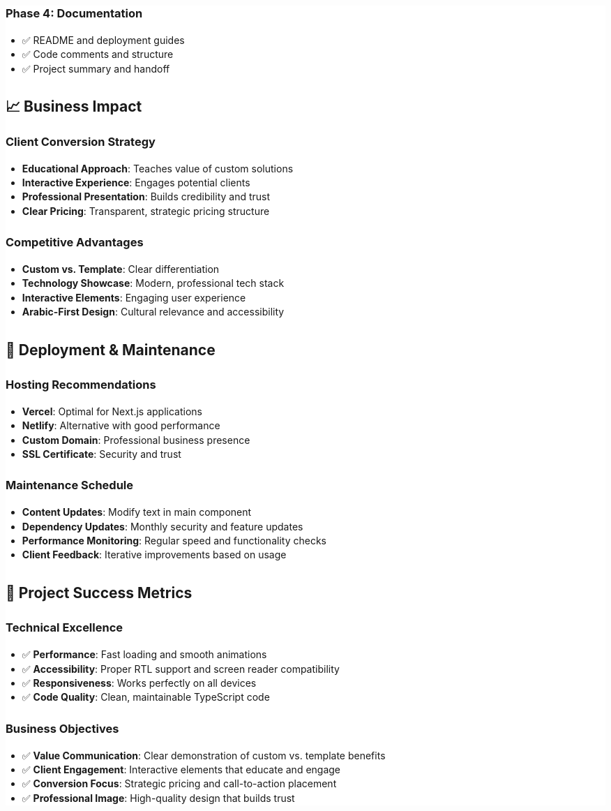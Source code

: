 ### Phase 4: Documentation
- ✅ README and deployment guides
- ✅ Code comments and structure
- ✅ Project summary and handoff

## 📈 Business Impact

### Client Conversion Strategy
- **Educational Approach**: Teaches value of custom solutions
- **Interactive Experience**: Engages potential clients
- **Professional Presentation**: Builds credibility and trust
- **Clear Pricing**: Transparent, strategic pricing structure

### Competitive Advantages
- **Custom vs. Template**: Clear differentiation
- **Technology Showcase**: Modern, professional tech stack
- **Interactive Elements**: Engaging user experience
- **Arabic-First Design**: Cultural relevance and accessibility

## 🚀 Deployment & Maintenance

### Hosting Recommendations
- **Vercel**: Optimal for Next.js applications
- **Netlify**: Alternative with good performance
- **Custom Domain**: Professional business presence
- **SSL Certificate**: Security and trust

### Maintenance Schedule
- **Content Updates**: Modify text in main component
- **Dependency Updates**: Monthly security and feature updates
- **Performance Monitoring**: Regular speed and functionality checks
- **Client Feedback**: Iterative improvements based on usage

## 🎉 Project Success Metrics

### Technical Excellence
- ✅ **Performance**: Fast loading and smooth animations
- ✅ **Accessibility**: Proper RTL support and screen reader compatibility
- ✅ **Responsiveness**: Works perfectly on all devices
- ✅ **Code Quality**: Clean, maintainable TypeScript code

### Business Objectives
- ✅ **Value Communication**: Clear demonstration of custom vs. template benefits
- ✅ **Client Engagement**: Interactive elements that educate and engage
- ✅ **Conversion Focus**: Strategic pricing and call-to-action placement
- ✅ **Professional Image**: High-quality design that builds trust
